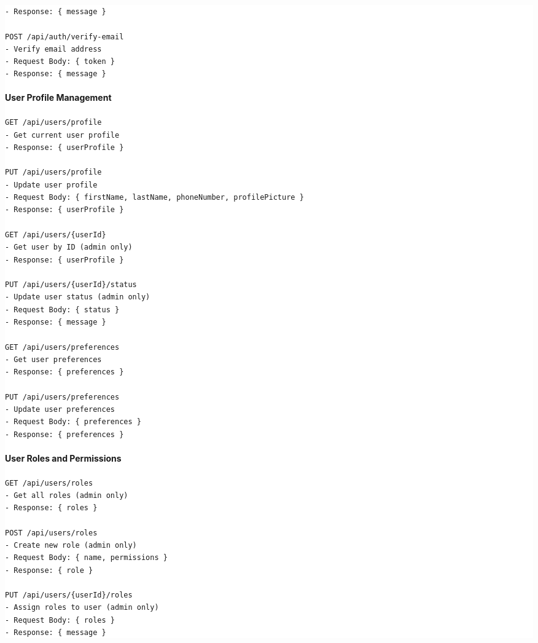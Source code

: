 ```
- Response: { message }

POST /api/auth/verify-email
- Verify email address
- Request Body: { token }
- Response: { message }
```

#### User Profile Management

```
GET /api/users/profile
- Get current user profile
- Response: { userProfile }

PUT /api/users/profile
- Update user profile
- Request Body: { firstName, lastName, phoneNumber, profilePicture }
- Response: { userProfile }

GET /api/users/{userId}
- Get user by ID (admin only)
- Response: { userProfile }

PUT /api/users/{userId}/status
- Update user status (admin only)
- Request Body: { status }
- Response: { message }

GET /api/users/preferences
- Get user preferences
- Response: { preferences }

PUT /api/users/preferences
- Update user preferences
- Request Body: { preferences }
- Response: { preferences }
```

#### User Roles and Permissions

```
GET /api/users/roles
- Get all roles (admin only)
- Response: { roles }

POST /api/users/roles
- Create new role (admin only)
- Request Body: { name, permissions }
- Response: { role }

PUT /api/users/{userId}/roles
- Assign roles to user (admin only)
- Request Body: { roles }
- Response: { message }
```
